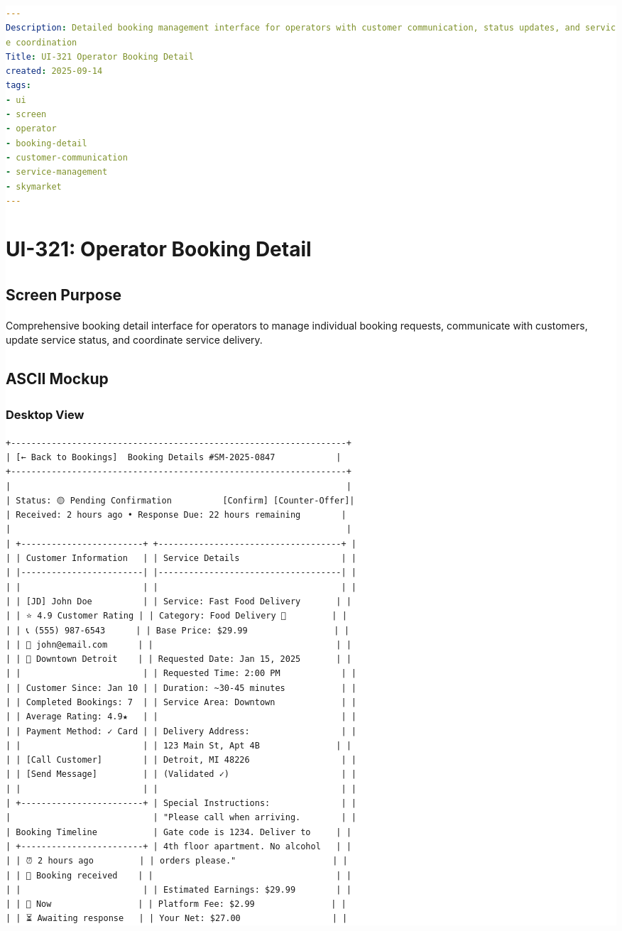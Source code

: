 ```yaml
---
Description: Detailed booking management interface for operators with customer communication, status updates, and service coordination
Title: UI-321 Operator Booking Detail
created: 2025-09-14
tags:
- ui
- screen
- operator
- booking-detail
- customer-communication
- service-management
- skymarket
---
```


# UI-321: Operator Booking Detail

## Screen Purpose
Comprehensive booking detail interface for operators to manage individual booking requests, communicate with customers, update service status, and coordinate service delivery.

## ASCII Mockup

### Desktop View
```
+------------------------------------------------------------------+
| [← Back to Bookings]  Booking Details #SM-2025-0847            |
+------------------------------------------------------------------+
|                                                                  |
| Status: 🟡 Pending Confirmation          [Confirm] [Counter-Offer]|
| Received: 2 hours ago • Response Due: 22 hours remaining        |
|                                                                  |
| +------------------------+ +------------------------------------+ |
| | Customer Information   | | Service Details                    | |
| |------------------------| |------------------------------------| |
| |                        | |                                    | |
| | [JD] John Doe          | | Service: Fast Food Delivery       | |
| | ⭐ 4.9 Customer Rating | | Category: Food Delivery 🍕         | |
| | 📞 (555) 987-6543      | | Base Price: $29.99                 | |
| | 📧 john@email.com      | |                                    | |
| | 📍 Downtown Detroit    | | Requested Date: Jan 15, 2025       | |
| |                        | | Requested Time: 2:00 PM            | |
| | Customer Since: Jan 10 | | Duration: ~30-45 minutes           | |
| | Completed Bookings: 7  | | Service Area: Downtown             | |
| | Average Rating: 4.9★   | |                                    | |
| | Payment Method: ✓ Card | | Delivery Address:                  | |
| |                        | | 123 Main St, Apt 4B               | |
| | [Call Customer]        | | Detroit, MI 48226                  | |
| | [Send Message]         | | (Validated ✓)                      | |
| |                        | |                                    | |
| +------------------------+ | Special Instructions:              | |
|                            | "Please call when arriving.        | |
| Booking Timeline           | Gate code is 1234. Deliver to     | |
| +------------------------+ | 4th floor apartment. No alcohol   | |
| | ⏰ 2 hours ago         | | orders please."                   | |
| | 📝 Booking received    | |                                    | |
| |                        | | Estimated Earnings: $29.99        | |
| | 🔄 Now                 | | Platform Fee: $2.99               | |
| | ⏳ Awaiting response   | | Your Net: $27.00                  | |
```